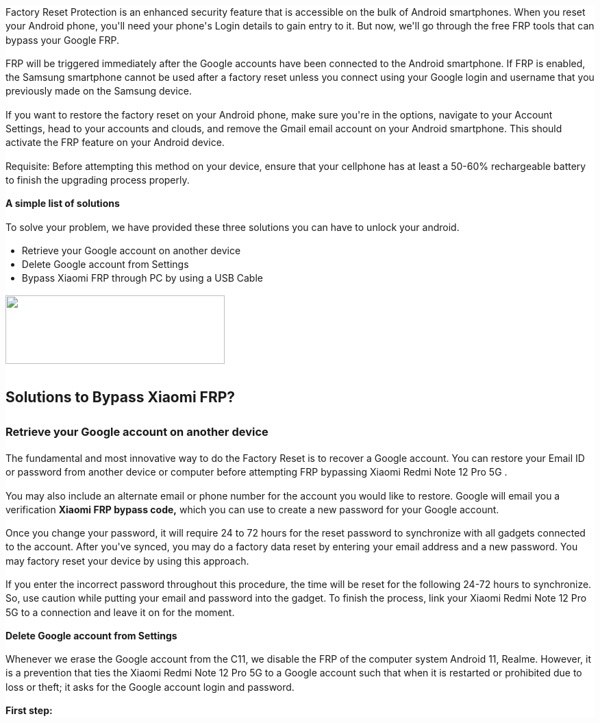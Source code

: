Factory Reset Protection is an enhanced security feature that is accessible on the bulk of Android smartphones. When you reset your Android phone, you'll need your phone's Login details to gain entry to it. But now, we'll go through the free FRP tools that can bypass your Google FRP.

FRP will be triggered immediately after the Google accounts have been connected to the Android smartphone. If FRP is enabled, the Samsung smartphone cannot be used after a factory reset unless you connect using your Google login and username that you previously made on the Samsung device.

If you want to restore the factory reset on your Android phone, make sure you're in the options, navigate to your Account Settings, head to your accounts and clouds, and remove the Gmail email account on your Android smartphone. This should activate the FRP feature on your Android device.

Requisite: Before attempting this method on your device, ensure that your cellphone has at least a 50-60% rechargeable battery to finish the upgrading process properly.

**A simple list of solutions**

To solve your problem, we have provided these three solutions you can have to unlock your android.

- Retrieve your Google account on another device
- Delete Google account from Settings
- Bypass Xiaomi FRP through PC by using a USB Cable


<a href="https://proteahair.pxf.io/c/5597632/1983634/23621" target="_top" id="1983634"><img src="//a.impactradius-go.com/display-ad/23621-1983634" border="0" alt="" width="320" height="100"/></a><img height="0" width="0" src="https://imp.pxf.io/i/5597632/1983634/23621" style="position:absolute;visibility:hidden;" border="0" />

## Solutions to Bypass Xiaomi FRP?

### Retrieve your Google account on another device

The fundamental and most innovative way to do the Factory Reset is to recover a Google account. You can restore your Email ID or password from another device or computer before attempting FRP bypassing Xiaomi Redmi Note 12 Pro 5G .

You may also include an alternate email or phone number for the account you would like to restore. Google will email you a verification **Xiaomi FRP bypass code,** which you can use to create a new password for your Google account.

Once you change your password, it will require 24 to 72 hours for the reset password to synchronize with all gadgets connected to the account. After you've synced, you may do a factory data reset by entering your email address and a new password. You may factory reset your device by using this approach.

If you enter the incorrect password throughout this procedure, the time will be reset for the following 24-72 hours to synchronize. So, use caution while putting your email and password into the gadget. To finish the process, link your Xiaomi Redmi Note 12 Pro 5G  to a connection and leave it on for the moment.

**Delete Google account from Settings**

Whenever we erase the Google account from the C11, we disable the FRP of the computer system Android 11, Realme. However, it is a prevention that ties the Xiaomi Redmi Note 12 Pro 5G  to a Google account such that when it is restarted or prohibited due to loss or theft; it asks for the Google account login and password.

**First step:**
